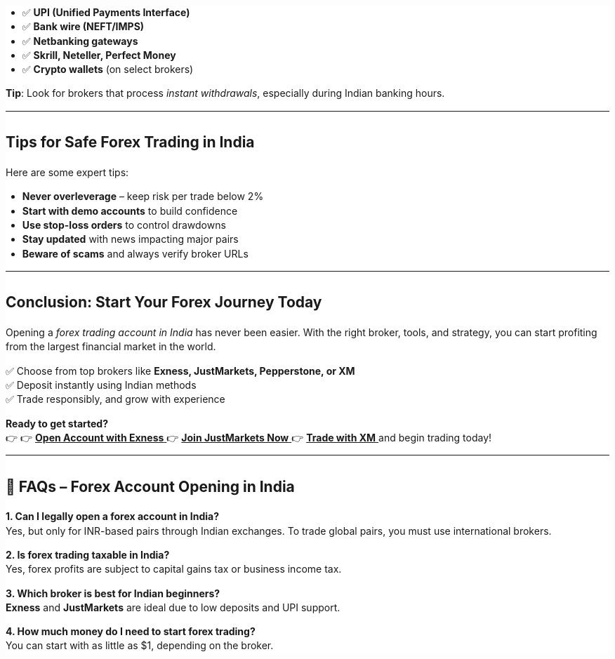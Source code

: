 - ✅ **UPI (Unified Payments Interface)**
- ✅ **Bank wire (NEFT/IMPS)**
- ✅ **Netbanking gateways**
- ✅ **Skrill, Neteller, Perfect Money**
- ✅ **Crypto wallets** (on select brokers)

**Tip**: Look for brokers that process *instant withdrawals*, especially during Indian banking hours.

---

## Tips for Safe Forex Trading in India

Here are some expert tips:

- **Never overleverage** – keep risk per trade below 2%
- **Start with demo accounts** to build confidence
- **Use stop-loss orders** to control drawdowns
- **Stay updated** with news impacting major pairs
- **Beware of scams** and always verify broker URLs

---

## Conclusion: Start Your Forex Journey Today

Opening a *forex trading account in India* has never been easier. With the right broker, tools, and strategy, you can start profiting from the largest financial market in the world. 

✅ Choose from top brokers like **Exness, JustMarkets, Pepperstone, or XM**  
✅ Deposit instantly using Indian methods  
✅ Trade responsibly, and grow with experience

**Ready to get started?**  
👉 👉 [**Open Account with Exness** ](https://one.exnesstrack.org/boarding/sign-up/a/newup2)
👉 [**Join JustMarkets Now** ](https://one.justmarkets.link/a/79iqw0j6nj/landing/quick-start)
👉 [**Trade with XM** ](https://clicks.pipaffiliates.com/c?c=589901&l=en&p=1) and begin trading today!

---

## 📌 FAQs – Forex Account Opening in India

**1. Can I legally open a forex account in India?**  
Yes, but only for INR-based pairs through Indian exchanges. To trade global pairs, you must use international brokers.

**2. Is forex trading taxable in India?**  
Yes, forex profits are subject to capital gains tax or business income tax.

**3. Which broker is best for Indian beginners?**  
**Exness** and **JustMarkets** are ideal due to low deposits and UPI support.

**4. How much money do I need to start forex trading?**  
You can start with as little as $1, depending on the broker.
